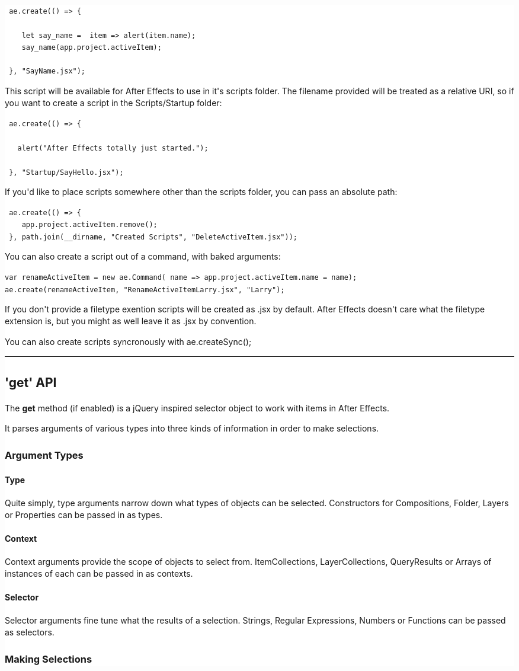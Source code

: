      ae.create(() => {

        let say_name =  item => alert(item.name);
        say_name(app.project.activeItem);

     }, "SayName.jsx");

This script will be available for After Effects to use in it's scripts folder. The filename provided will be treated as a relative URI, so if you want to create a script in the Scripts/Startup folder:

     ae.create(() => {

       alert("After Effects totally just started.");

     }, "Startup/SayHello.jsx");

If you'd like to place scripts somewhere other than the scripts folder, you can pass an absolute path:

     ae.create(() => {
        app.project.activeItem.remove();
     }, path.join(__dirname, "Created Scripts", "DeleteActiveItem.jsx"));

You can also create a script out of a command, with baked arguments:

    var renameActiveItem = new ae.Command( name => app.project.activeItem.name = name);
    ae.create(renameActiveItem, "RenameActiveItemLarry.jsx", "Larry");

If you don't provide a filetype exention scripts will be created as .jsx by default. After Effects doesn't care what the filetype extension is, but you might as well leave it as .jsx by convention.

You can also create scripts syncronously with ae.createSync();

___
## 'get' API

The **get** method (if enabled) is a jQuery inspired selector object to work with items in After Effects.

It parses arguments of various types into three kinds of information in order to make selections.

### Argument Types

#### Type
Quite simply, type arguments narrow down what types of objects can be selected. Constructors for Compositions, Folder, Layers or Properties can be passed in as types.

#### Context
Context arguments provide the scope of objects to select from. ItemCollections, LayerCollections, QueryResults or Arrays of instances of each can be passed in as contexts.

#### Selector
Selector arguments fine tune what the results of a selection. Strings, Regular Expressions, Numbers or Functions can be passed as selectors.

### Making Selections
